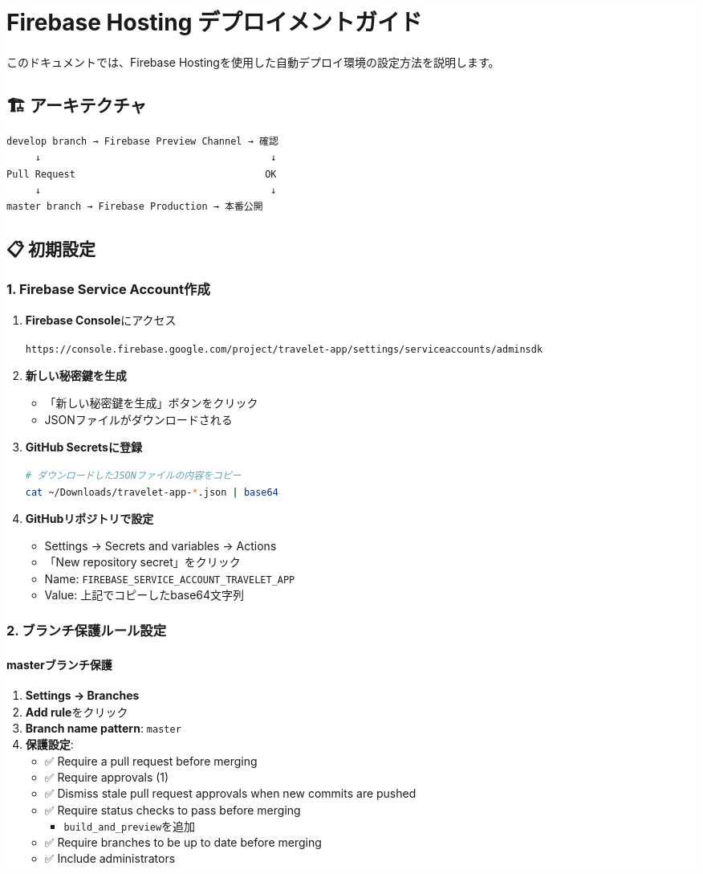 # Firebase Hosting デプロイメントガイド

このドキュメントでは、Firebase Hostingを使用した自動デプロイ環境の設定方法を説明します。

## 🏗️ アーキテクチャ

```
develop branch → Firebase Preview Channel → 確認
     ↓                                        ↓
Pull Request                                 OK
     ↓                                        ↓
master branch → Firebase Production → 本番公開
```

## 📋 初期設定

### 1. Firebase Service Account作成

1. **Firebase Console**にアクセス
   ```
   https://console.firebase.google.com/project/travelet-app/settings/serviceaccounts/adminsdk
   ```

2. **新しい秘密鍵を生成**
   - 「新しい秘密鍵を生成」ボタンをクリック
   - JSONファイルがダウンロードされる

3. **GitHub Secretsに登録**
   ```bash
   # ダウンロードしたJSONファイルの内容をコピー
   cat ~/Downloads/travelet-app-*.json | base64
   ```

4. **GitHubリポジトリで設定**
   - Settings → Secrets and variables → Actions
   - 「New repository secret」をクリック
   - Name: `FIREBASE_SERVICE_ACCOUNT_TRAVELET_APP`
   - Value: 上記でコピーしたbase64文字列

### 2. ブランチ保護ルール設定

#### masterブランチ保護
1. **Settings → Branches**
2. **Add rule**をクリック
3. **Branch name pattern**: `master`
4. **保護設定**:
   - ✅ Require a pull request before merging
   - ✅ Require approvals (1)
   - ✅ Dismiss stale pull request approvals when new commits are pushed
   - ✅ Require status checks to pass before merging
     - `build_and_preview`を追加
   - ✅ Require branches to be up to date before merging
   - ✅ Include administrators
